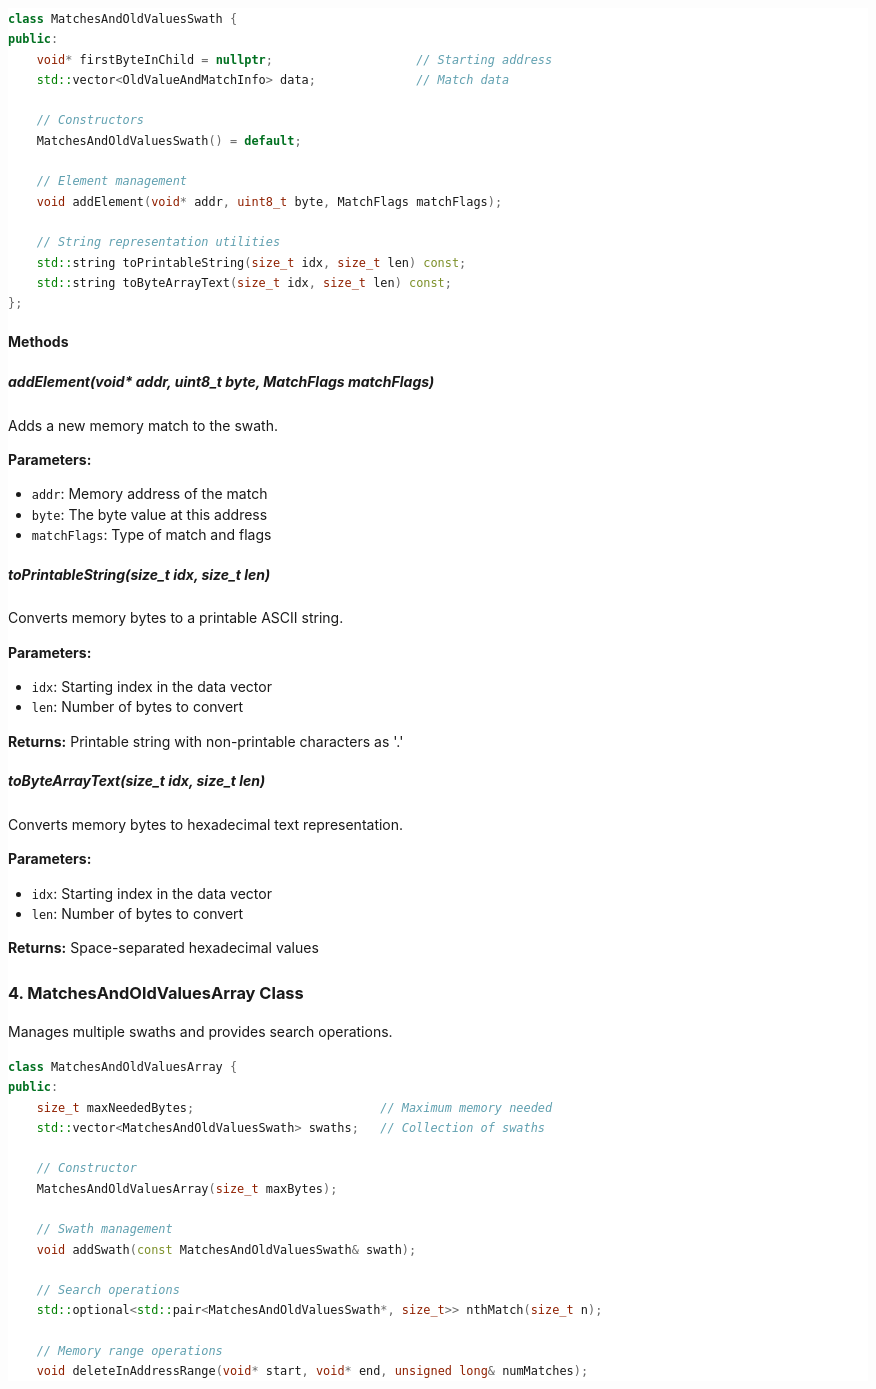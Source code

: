 ```cpp
class MatchesAndOldValuesSwath {
public:
    void* firstByteInChild = nullptr;                    // Starting address
    std::vector<OldValueAndMatchInfo> data;              // Match data

    // Constructors
    MatchesAndOldValuesSwath() = default;

    // Element management
    void addElement(void* addr, uint8_t byte, MatchFlags matchFlags);

    // String representation utilities
    std::string toPrintableString(size_t idx, size_t len) const;
    std::string toByteArrayText(size_t idx, size_t len) const;
};
```

#### Methods

##### addElement(void* addr, uint8_t byte, MatchFlags matchFlags)
Adds a new memory match to the swath.

**Parameters:**
- `addr`: Memory address of the match
- `byte`: The byte value at this address
- `matchFlags`: Type of match and flags

##### toPrintableString(size_t idx, size_t len)
Converts memory bytes to a printable ASCII string.

**Parameters:**
- `idx`: Starting index in the data vector
- `len`: Number of bytes to convert

**Returns:** Printable string with non-printable characters as '.'

##### toByteArrayText(size_t idx, size_t len)
Converts memory bytes to hexadecimal text representation.

**Parameters:**
- `idx`: Starting index in the data vector
- `len`: Number of bytes to convert

**Returns:** Space-separated hexadecimal values

### 4. MatchesAndOldValuesArray Class

Manages multiple swaths and provides search operations.

```cpp
class MatchesAndOldValuesArray {
public:
    size_t maxNeededBytes;                          // Maximum memory needed
    std::vector<MatchesAndOldValuesSwath> swaths;   // Collection of swaths

    // Constructor
    MatchesAndOldValuesArray(size_t maxBytes);

    // Swath management
    void addSwath(const MatchesAndOldValuesSwath& swath);

    // Search operations
    std::optional<std::pair<MatchesAndOldValuesSwath*, size_t>> nthMatch(size_t n);

    // Memory range operations
    void deleteInAddressRange(void* start, void* end, unsigned long& numMatches);
```